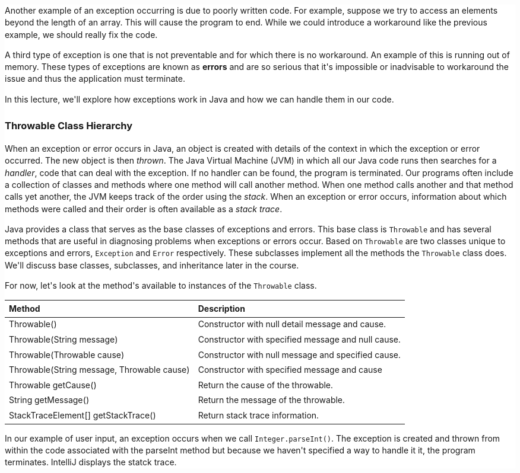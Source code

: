 Another example of an exception occurring is due to poorly written code.  For
example, suppose we try to access an elements beyond the length of an array.
This will cause the program to end.  While we could introduce a workaround like
the previous example, we should really fix the code.

A third type of exception is one that is not preventable and for which there
is no workaround.  An example of this is running out of memory.  These types
of exceptions are known as **errors** and are so serious that it's impossible
or inadvisable to workaround the issue and thus the application must terminate.

In this lecture, we'll explore how exceptions work in Java and how we can
handle them in our code.

### Throwable Class Hierarchy
When an exception or error occurs in Java, an object is created with details
of the context in which the exception or error occurred.  The new object is
then *thrown*. The Java Virtual Machine (JVM) in which all our Java code runs
then searches for a *handler*, code that can deal with the exception. If no
handler can be found, the program is terminated.  Our programs often include
a collection of classes and methods where one method will call another method.
When one method calls another and that method calls yet another, the JVM keeps
track of the order using the *stack*.  When an exception or error occurs,
information about which methods were called and their order is often available
as a *stack trace*.

Java provides a class that serves as the base classes of exceptions and 
errors. This base class is `Throwable` and has several methods that are useful in
diagnosing problems when exceptions or errors occur. Based on `Throwable` are 
two classes unique to exceptions and errors, `Exception` and `Error` 
respectively.  These subclasses implement all the methods the `Throwable` 
class does. We'll discuss base classes, subclasses, and inheritance 
later in the course.

For now, let's look at the method's available to instances of the `Throwable`
class.

| Method                                     | Description                                        |
|:-------------------------------------------|:---------------------------------------------------|
| Throwable()                                | Constructor with null detail message and cause.    |
| Throwable(String message)                  | Constructor with specified message and null cause. |
| Throwable(Throwable cause)                 | Constructor with null message and specified cause. |
| Throwable(String message, Throwable cause) | Constructor with specified message and cause       |
| Throwable getCause()                       | Return the cause of the throwable.                 |
| String getMessage()                        | Return the message of the throwable.               |
| StackTraceElement[] getStackTrace()        | Return stack trace information.                    |

In our example of user input, an exception occurs when we call
`Integer.parseInt()`.  The exception is created and thrown from within the
code associated with the parseInt method but because we haven't specified a
way to handle it it, the program terminates.  IntelliJ displays the statck
trace.
